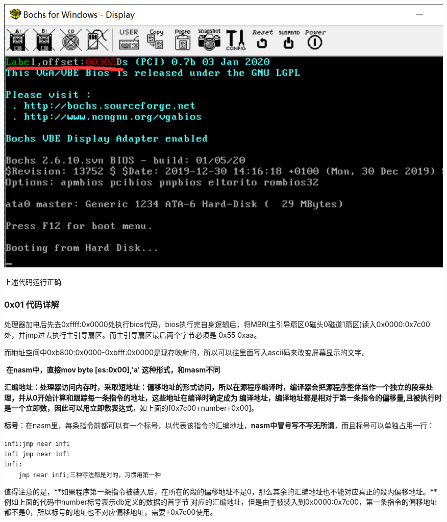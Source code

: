 ![QQ截图20200628103546](/assets/img/QQ截图20200628103546.png)

上述代码运行正确



### 0x01 代码详解

​	处理器加电后先去0xffff:0x0000处执行bios代码，bios执行完自身逻辑后，将MBR(主引导扇区0磁头0磁道1扇区)读入0x0000:0x7c00处，并jmp过去执行主引导扇区。而主引导扇区最后两个字节必须是 0x55  0xaa。

​	而地址空间中0xb800:0x0000-0xbfff:0x0000是现存映射的，所以可以往里面写入ascii码来改变屏幕显示的文字。

​	**在nasm中，直接mov byte [es:0x00],'a' 这种形式，和masm不同**

​	**汇编地址：**处理器访问内存时，采取短地址：偏移地址的形式访问，所以在源程序编译时，**编译器会把源程序整体当作一个独立的段来处理，并从0开始计算和跟踪每一条指令的地址，这些地址在编译时确定成为 编译地址**，编译地址都是相对于第一条指令的偏移量,且被执行时是一个立即数，因此可以用**立即数表达式**，如上面的[0x7c00+number+0x00]。

​	**标号**：在nasm里，每条指令前都可以有一个标号，以代表该指令的汇编地址，**nasm中冒号写不写无所谓**，而且标号可以单独占用一行：

```assembly
infi:jmp near infi
infi jmp near infi
infi:
	jmp near infi;三种写法都是对的，习惯用第一种
```



​	值得注意的是，**如果程序第一条指令被装入后，在所在的段的偏移地址不是0，那么其余的汇编地址也不能对应真正的段内偏移地址。**例如上面的代码中number标号表示db定义的数据的首字节 对应的汇编地址，但是由于被装入到0x0000:0x7c00，第一条指令的偏移地址都不是0，所以标号的地址也不对应偏移地址，需要+0x7c00使用。
